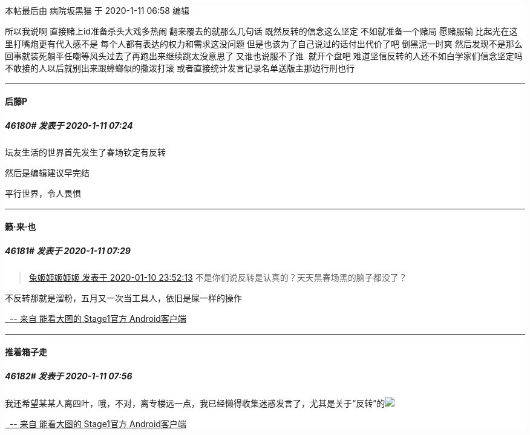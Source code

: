 本帖最后由 病院坂黒猫 于 2020-1-11 06:58 编辑 

所以我说啊 直接赌上id准备杀头大戏多热闹 翻来覆去的就那么几句话 既然反转的信念这么坚定 不如就准备一个赌局 愿赌服输 比起光在这里打嘴炮更有代入感不是 每个人都有表达的权力和需求这没问题 但是也该为了自己说过的话付出代价了吧 倒黑泥一时爽 然后发现不是那么回事就装死躺平任嘲等风头过去了再跑出来继续跳太没意思了 又谁也说服不了谁  就开个盘吧 难道坚信反转的人还不如白学家们信念坚定吗 不敢接的人以后就别出来跟蟑螂似的撒泼打滚 或者直接统计发言记录名单送版主那边行刑也行







-----

####  后藤P  
##### 46180#       发表于 2020-1-11 07:24




坛友生活的世界首先发生了春场钦定有反转

然后是编辑建议早完结

平行世界，令人畏惧







-----

####  籁·来·也  
##### 46181#       发表于 2020-1-11 07:29



<blockquote><a href="httphttps://bbs.saraba1st.com/2b/forum.php?mod=redirect&amp;goto=findpost&amp;pid=46148594&amp;ptid=1831320" target="_blank">兔姬姬姬姬姬 发表于 2020-01-10 23:52:13</a>
不是你们说反转是认真的？天天黑春场黑的脑子都没了？</blockquote>不反转那就是溜粉，五月又一次当工具人，依旧是屎一样的操作

[  -- 来自 能看大图的 Stage1官方 Android客户端](https://www.coolapk.com/apk/140634)







-----

####  推着箱子走  
##### 46182#       发表于 2020-1-11 07:56




我还希望某某人离四叶，哦，不对，离专楼远一点，我已经懒得收集迷惑发言了，尤其是关于“反转”的<img src="https://static.saraba1st.com/image/smiley/face2017/047.png" referrerpolicy="no-referrer">

[  -- 来自 能看大图的 Stage1官方 Android客户端](https://www.coolapk.com/apk/140634)





